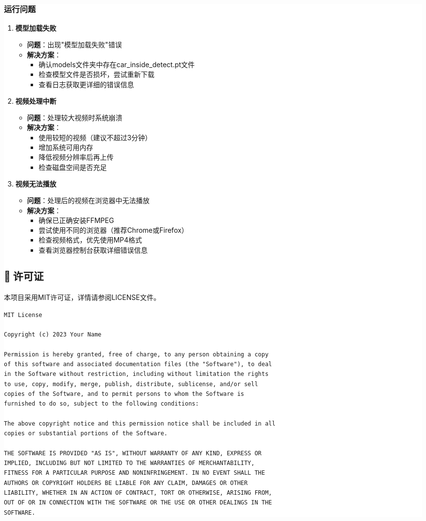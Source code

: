 ### 运行问题

1. **模型加载失败**
   - **问题**：出现"模型加载失败"错误
   - **解决方案**：
     - 确认models文件夹中存在car_inside_detect.pt文件
     - 检查模型文件是否损坏，尝试重新下载
     - 查看日志获取更详细的错误信息

2. **视频处理中断**
   - **问题**：处理较大视频时系统崩溃
   - **解决方案**：
     - 使用较短的视频（建议不超过3分钟）
     - 增加系统可用内存
     - 降低视频分辨率后再上传
     - 检查磁盘空间是否充足

3. **视频无法播放**
   - **问题**：处理后的视频在浏览器中无法播放
   - **解决方案**：
     - 确保已正确安装FFMPEG
     - 尝试使用不同的浏览器（推荐Chrome或Firefox）
     - 检查视频格式，优先使用MP4格式
     - 查看浏览器控制台获取详细错误信息

## 📝 许可证

本项目采用MIT许可证，详情请参阅LICENSE文件。

```
MIT License

Copyright (c) 2023 Your Name

Permission is hereby granted, free of charge, to any person obtaining a copy
of this software and associated documentation files (the "Software"), to deal
in the Software without restriction, including without limitation the rights
to use, copy, modify, merge, publish, distribute, sublicense, and/or sell
copies of the Software, and to permit persons to whom the Software is
furnished to do so, subject to the following conditions:

The above copyright notice and this permission notice shall be included in all
copies or substantial portions of the Software.

THE SOFTWARE IS PROVIDED "AS IS", WITHOUT WARRANTY OF ANY KIND, EXPRESS OR
IMPLIED, INCLUDING BUT NOT LIMITED TO THE WARRANTIES OF MERCHANTABILITY,
FITNESS FOR A PARTICULAR PURPOSE AND NONINFRINGEMENT. IN NO EVENT SHALL THE
AUTHORS OR COPYRIGHT HOLDERS BE LIABLE FOR ANY CLAIM, DAMAGES OR OTHER
LIABILITY, WHETHER IN AN ACTION OF CONTRACT, TORT OR OTHERWISE, ARISING FROM,
OUT OF OR IN CONNECTION WITH THE SOFTWARE OR THE USE OR OTHER DEALINGS IN THE
SOFTWARE.
```
